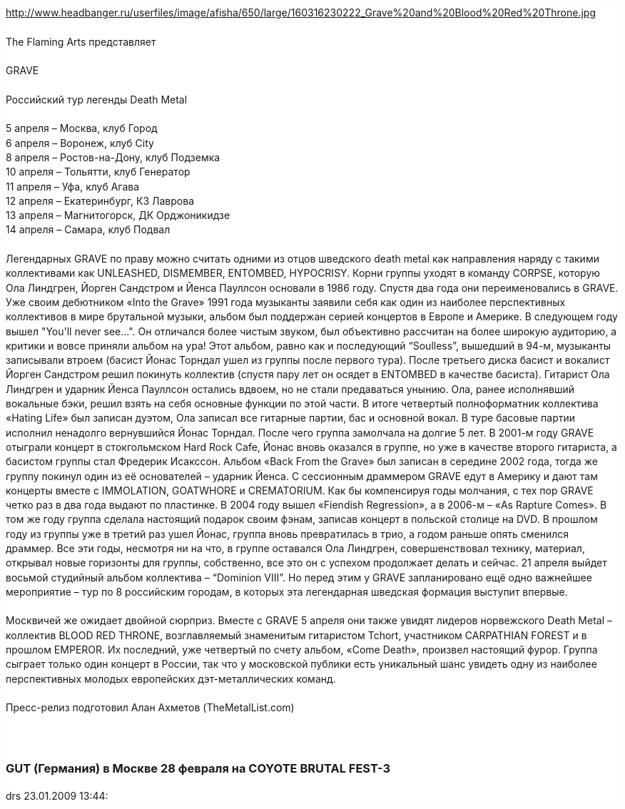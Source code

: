 <A HREF="http://www.headbanger.ru/userfiles/image/afisha/650/large/160316230222_Grave%20and%20Blood%20Red%20Throne.jpg" TARGET="_blank">http://www.headbanger.ru/userfiles/image/afisha/650/large/160316230222_Grave%20and%20Blood%20Red%20Throne.jpg</A><BR><BR>The Flaming Arts представляет<BR><BR>GRAVE<BR><BR>Российский тур легенды Death Metal<BR><BR>5 апреля – Москва, клуб Город<BR>6 апреля – Воронеж, клуб City<BR>8 апреля – Ростов-на-Дону, клуб Подземка<BR>10 апреля – Тольятти, клуб Генератор<BR>11 апреля – Уфа, клуб Агава<BR>12 апреля – Екатеринбург, КЗ Лаврова<BR>13 апреля – Магнитогорск, ДК Орджоникидзе<BR>14 апреля – Самара, клуб Подвал<BR><BR>Легендарных GRAVE по праву можно считать одними из отцов шведского death metal как направления наряду с такими коллективами как UNLEASHED, DISMEMBER, ENTOMBED, HYPOCRISY. Корни группы уходят в команду CORPSE, которую Ола Линдгрен, Йорген Сандстром и Йенса Пауллсон основали в 1986 году. Спустя два года они переименовались в GRAVE. Уже своим дебютником «Into the Grave» 1991 года музыканты заявили себя как один из наиболее перспективных коллективов в мире брутальной музыки, альбом был поддержан серией концертов в Европе и Америке. В следующем году вышел "You'll never see…". Он отличался более чистым звуком, был объективно рассчитан на более широкую аудиторию, а критики и вовсе приняли альбом на ура! Этот альбом, равно как и последующий “Soulless”, вышедший в 94-м, музыканты записывали втроем (басист Йонас Торндал ушел из группы после первого тура). После третьего диска басист и вокалист Йорген Сандстром решил покинуть коллектив (спустя пару лет он осядет в ENTOMBED в качестве басиста). Гитарист Ола Линдгрен и ударник Йенса Пауллсон остались вдвоем, но не стали предаваться унынию. Ола, ранее исполнявший вокальные бэки, решил взять на себя основные функции по этой части. В итоге четвертый полноформатник коллектива «Hating Life» был записан дуэтом, Ола записал все гитарные партии, бас и основной вокал. В туре басовые партии исполнил ненадолго вернувшийся Йонас Торндал. После чего группа замолчала на долгие 5 лет. В 2001-м году GRAVE отыграли концерт в стокгольмском Hard Rock Cafe, Йонас вновь оказался в группе, но уже в качестве второго гитариста, а басистом группы стал Фредерик Исакссон. Альбом «Back From the Grave» был записан в середине 2002 года, тогда же группу покинул один из её основателей – ударник Йенса. С сессионным драммером GRAVE едут в Америку и дают там концерты вместе с IMMOLATION, GOATWHORE и CREMATORIUM. Как бы компенсируя годы молчания, с тех пор GRAVE четко раз в два года выдают по пластинке. В 2004 году вышел «Fiendish Regression», а в 2006-м – «As Rapture Comes». В том же году группа сделала настоящий подарок своим фэнам, записав концерт в польской столице на DVD. В прошлом году из группы уже в третий раз ушел Йонас, группа вновь превратилась в трио, а годом раньше опять сменился драммер. Все эти годы, несмотря ни на что, в группе оставался Ола Линдгрен, совершенствовал технику, материал, открывал новые горизонты для группы, собственно, все это он с успехом продолжает делать и сейчас. 21 апреля выйдет восьмой студийный альбом коллектива – “Dominion VIII”. Но перед этим у GRAVE запланировано ещё одно важнейшее мероприятие – тур по 8 российским городам, в которых эта легендарная шведская формация выступит впервые.<BR><BR>Москвичей же ожидает двойной сюрприз. Вместе с GRAVE 5 апреля они также увидят лидеров норвежского Death Metal – коллектив BLOOD RED THRONE, возглавляемый знаменитым гитаристом Tchort, участником CARPATHIAN FOREST и в прошлом EMPEROR. Их последний, уже четвертый по счету альбом, «Come Death», произвел настоящий фурор. Группа сыграет только один концерт в России, так что у московской публики есть уникальный шанс увидеть одну из наиболее перспективных молодых европейских дэт-металлических команд.<BR><BR>Пресс-релиз подготовил Алан Ахметов (TheMetalList.com)  <BR><BR> <BR>

### GUT (Германия) в Москве 28 февраля на COYOTE BRUTAL FEST-3

drs 23.01.2009 13:44: